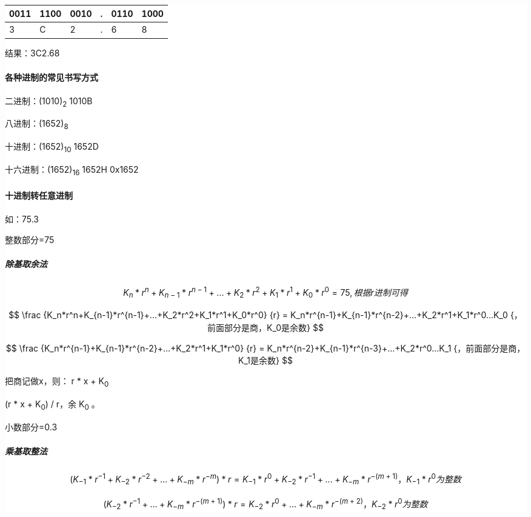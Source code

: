 | 0011 | 1100 | 0010 | .    | 0110 | 1000 |
| ---- | ---- | ---- | ---- | ---- | ---- |
| 3    | C    | 2    | .    | 6    | 8    |

结果：3C2.68



#### 各种进制的常见书写方式

二进制：(1010)<sub>2</sub> 		1010B

八进制：(1652)<sub>8</sub> 

十进制：(1652)<sub>10</sub> 		1652D

十六进制：(1652)<sub>16</sub> 		1652H 	0x1652



#### 十进制转任意进制

如：75.3		

整数部分=75

##### 除基取余法
$$
K_n*r^n+K_{n-1}*r^{n-1}+...+K_2*r^2+K_1*r^1+K_0*r^0 = 75 {, 根据r进制可得}
$$

$$
\frac {K_n*r^n+K_{n-1}*r^{n-1}+...+K_2*r^2+K_1*r^1+K_0*r^0} {r} 
= K_n*r^{n-1}+K_{n-1}*r^{n-2}+...+K_2*r^1+K_1*r^0...K_0 {，前面部分是商，K_0是余数}
$$

$$
\frac {K_n*r^{n-1}+K_{n-1}*r^{n-2}+...+K_2*r^1+K_1*r^0} {r} 
= K_n*r^{n-2}+K_{n-1}*r^{n-3}+...+K_2*r^0...K_1 {，前面部分是商，K_1是余数}
$$

把商记做x，则： r * x  + K<sub>0</sub>

(r * x  + K<sub>0</sub>) / r，余 K<sub>0</sub> 。



小数部分=0.3

##### 乘基取整法
$$
(K_{-1}*r^{-1}+K_{-2}*r^{-2}+...+K_{-m}*r^{-m}) * r
= K_{-1}*r^0+K_{-2}*r^{-1}+...+K_{-m}*r^{-(m+1)} {，K_{-1}*r^0为整数}
$$

$$
(K_{-2}*r^{-1}+...+K_{-m}*r^{-(m+1)}) * r
= K_{-2}*r^0+...+K_{-m}*r^{-(m+2)} {，K_{-2}*r^0为整数}
$$
